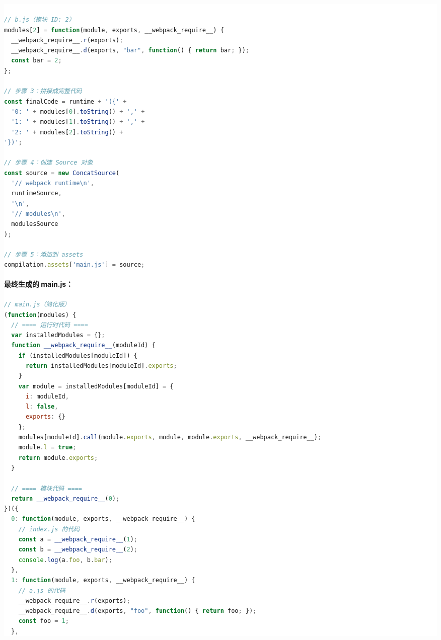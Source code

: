 ```javascript

// b.js（模块 ID: 2）
modules[2] = function(module, exports, __webpack_require__) {
  __webpack_require__.r(exports);
  __webpack_require__.d(exports, "bar", function() { return bar; });
  const bar = 2;
};

// 步骤 3：拼接成完整代码
const finalCode = runtime + '({' +
  '0: ' + modules[0].toString() + ',' +
  '1: ' + modules[1].toString() + ',' +
  '2: ' + modules[2].toString() +
'})';

// 步骤 4：创建 Source 对象
const source = new ConcatSource(
  '// webpack runtime\n',
  runtimeSource,
  '\n',
  '// modules\n',
  modulesSource
);

// 步骤 5：添加到 assets
compilation.assets['main.js'] = source;
```

#### **最终生成的 main.js**：

```javascript
// main.js（简化版）
(function(modules) {
  // ==== 运行时代码 ====
  var installedModules = {};
  function __webpack_require__(moduleId) {
    if (installedModules[moduleId]) {
      return installedModules[moduleId].exports;
    }
    var module = installedModules[moduleId] = {
      i: moduleId,
      l: false,
      exports: {}
    };
    modules[moduleId].call(module.exports, module, module.exports, __webpack_require__);
    module.l = true;
    return module.exports;
  }

  // ==== 模块代码 ====
  return __webpack_require__(0);
})({
  0: function(module, exports, __webpack_require__) {
    // index.js 的代码
    const a = __webpack_require__(1);
    const b = __webpack_require__(2);
    console.log(a.foo, b.bar);
  },
  1: function(module, exports, __webpack_require__) {
    // a.js 的代码
    __webpack_require__.r(exports);
    __webpack_require__.d(exports, "foo", function() { return foo; });
    const foo = 1;
  },
```